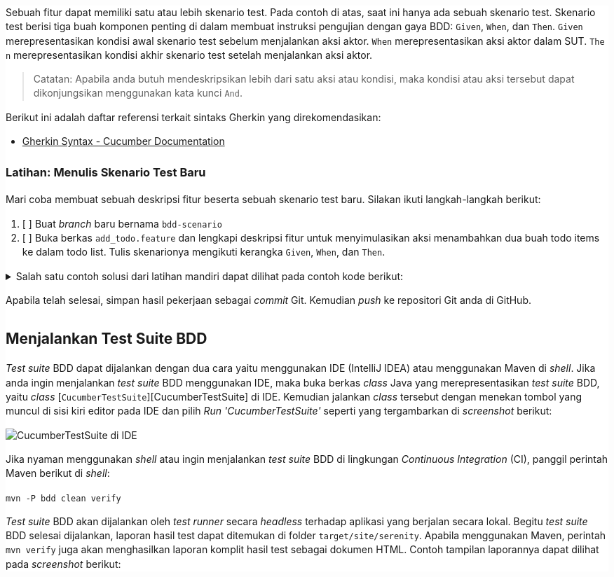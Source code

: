 Sebuah fitur dapat memiliki satu atau lebih skenario test.
Pada contoh di atas, saat ini hanya ada sebuah skenario test.
Skenario test berisi tiga buah komponen penting di dalam membuat instruksi pengujian dengan gaya BDD: `Given`, `When`, dan `Then`.
`Given` merepresentasikan kondisi awal skenario test sebelum menjalankan aksi aktor.
`When` merepresentasikan aksi aktor dalam SUT.
`Then` merepresentasikan kondisi akhir skenario test setelah menjalankan aksi aktor.

> Catatan: Apabila anda butuh mendeskripsikan lebih dari satu aksi atau kondisi,
> maka kondisi atau aksi tersebut dapat dikonjungsikan menggunakan kata kunci `And`.

Berikut ini adalah daftar referensi terkait sintaks Gherkin yang direkomendasikan:

- [Gherkin Syntax - Cucumber Documentation](https://cucumber.io/docs/gherkin/)

### Latihan: Menulis Skenario Test Baru

Mari coba membuat sebuah deskripsi fitur beserta sebuah skenario test baru.
Silakan ikuti langkah-langkah berikut:

1. [ ] Buat _branch_ baru bernama `bdd-scenario`
2. [ ] Buka berkas `add_todo.feature` dan lengkapi deskripsi fitur untuk menyimulasikan aksi menambahkan dua buah todo items ke dalam todo list. Tulis skenarionya mengikuti kerangka `Given`, `When`, dan `Then`.

<details><summary>Salah satu contoh solusi dari latihan mandiri dapat dilihat pada contoh kode berikut:</summary></details>

Apabila telah selesai, simpan hasil pekerjaan sebagai _commit_ Git.
Kemudian _push_ ke repositori Git anda di GitHub.

## Menjalankan Test Suite BDD

_Test suite_ BDD dapat dijalankan dengan dua cara
yaitu menggunakan IDE (IntelliJ IDEA) atau menggunakan Maven di _shell_.
Jika anda ingin menjalankan _test suite_ BDD menggunakan IDE,
maka buka berkas _class_ Java yang merepresentasikan _test suite_ BDD,
yaitu _class_ [`CucumberTestSuite`][CucumberTestSuite] di IDE.
Kemudian jalankan _class_ tersebut dengan menekan tombol yang muncul di sisi kiri editor pada IDE
dan pilih _Run 'CucumberTestSuite'_ seperti yang tergambarkan di _screenshot_ berikut:

![CucumberTestSuite di IDE](https://pmpl.cs.ui.ac.id/workshops/images/day_3_-_cucumber_test_suite.png)

Jika nyaman menggunakan _shell_ atau ingin menjalankan _test suite_ BDD di lingkungan _Continuous Integration_ (CI),
panggil perintah Maven berikut di _shell_:

```shell
mvn -P bdd clean verify
```

_Test suite_ BDD akan dijalankan oleh _test runner_ secara _headless_ terhadap aplikasi yang berjalan secara lokal.
Begitu _test suite_ BDD selesai dijalankan, laporan hasil test dapat ditemukan di folder `target/site/serenity`.
Apabila menggunakan Maven, perintah `mvn verify` juga akan menghasilkan laporan komplit hasil test sebagai dokumen HTML.
Contoh tampilan laporannya dapat dilihat pada _screenshot_ berikut:
